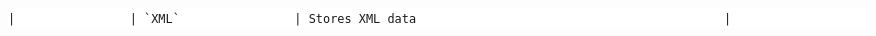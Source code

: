   ```
|                | `XML`                | Stores XML data                                           |
